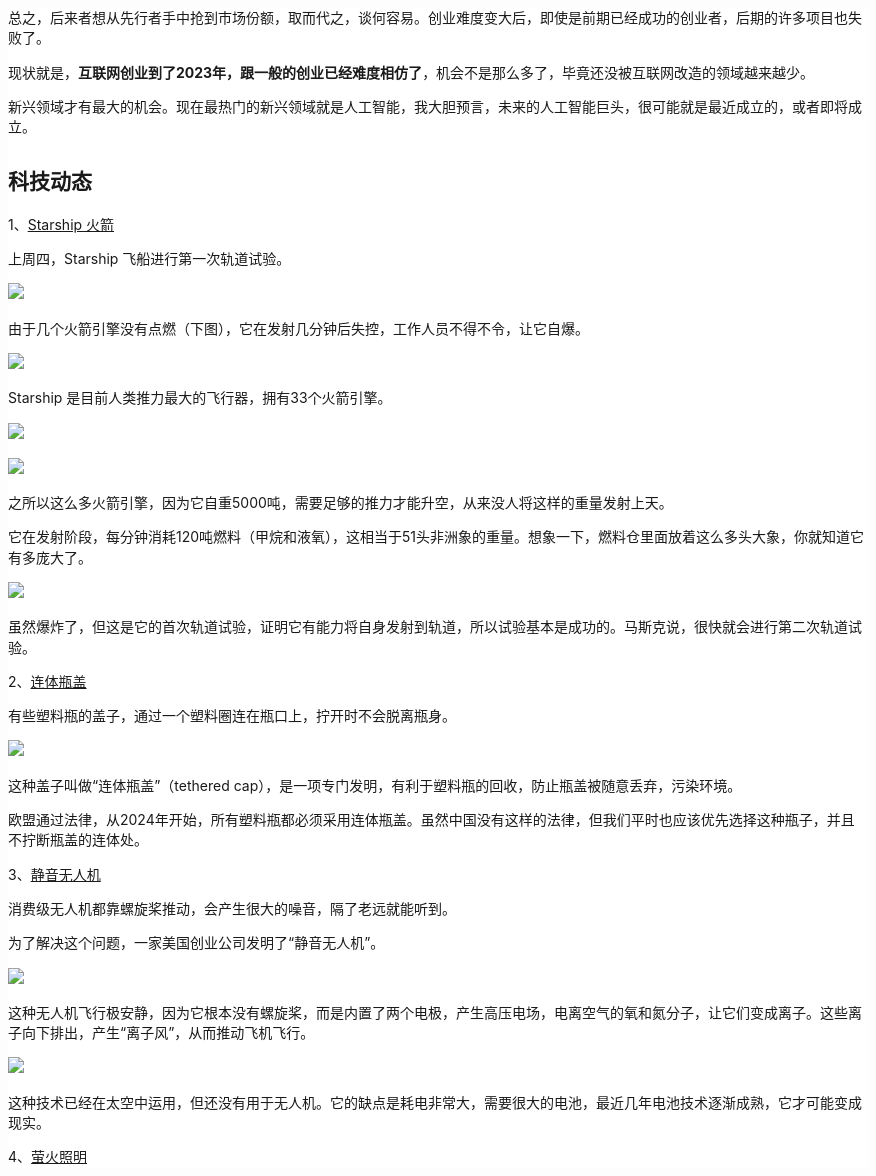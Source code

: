 总之，后来者想从先行者手中抢到市场份额，取而代之，谈何容易。创业难度变大后，即使是前期已经成功的创业者，后期的许多项目也失败了。

现状就是，**互联网创业到了2023年，跟一般的创业已经难度相仿了**，机会不是那么多了，毕竟还没被互联网改造的领域越来越少。

新兴领域才有最大的机会。现在最热门的新兴领域就是人工智能，我大胆预言，未来的人工智能巨头，很可能就是最近成立的，或者即将成立。

## 科技动态

1、[Starship 火箭](https://1517.substack.com/p/explosions-are-great-actually)

上周四，Starship 飞船进行第一次轨道试验。

![](https://cdn.beekka.com/blogimg/asset/202304/bg2023042202.webp)

由于几个火箭引擎没有点燃（下图），它在发射几分钟后失控，工作人员不得不令，让它自爆。

![](https://cdn.beekka.com/blogimg/asset/202304/bg2023042203.webp)

Starship 是目前人类推力最大的飞行器，拥有33个火箭引擎。

![](https://cdn.beekka.com/blogimg/asset/202304/bg2023042204.webp)

![](https://cdn.beekka.com/blogimg/asset/202304/bg2023042205.webp)

之所以这么多火箭引擎，因为它自重5000吨，需要足够的推力才能升空，从来没人将这样的重量发射上天。

它在发射阶段，每分钟消耗120吨燃料（甲烷和液氧），这相当于51头非洲象的重量。想象一下，燃料仓里面放着这么多头大象，你就知道它有多庞大了。

![](https://cdn.beekka.com/blogimg/asset/202304/bg2023042206.webp)

虽然爆炸了，但这是它的首次轨道试验，证明它有能力将自身发射到轨道，所以试验基本是成功的。马斯克说，很快就会进行第二次轨道试验。

2、[连体瓶盖](https://www.alpla.com/en/products-innovation/case-studies/tethered-caps)

有些塑料瓶的盖子，通过一个塑料圈连在瓶口上，拧开时不会脱离瓶身。

![](https://cdn.beekka.com/blogimg/asset/202304/bg2023042102.webp)

这种盖子叫做“连体瓶盖”（tethered cap），是一项专门发明，有利于塑料瓶的回收，防止瓶盖被随意丢弃，污染环境。

欧盟通过法律，从2024年开始，所有塑料瓶都必须采用连体瓶盖。虽然中国没有这样的法律，但我们平时也应该优先选择这种瓶子，并且不拧断瓶盖的连体处。

3、[静音无人机](https://newatlas.com/drones/undefined-ion-propulsion-drone/)

消费级无人机都靠螺旋桨推动，会产生很大的噪音，隔了老远就能听到。

为了解决这个问题，一家美国创业公司发明了“静音无人机”。

![](https://cdn.beekka.com/blogimg/asset/202209/bg2022092205.webp)

这种无人机飞行极安静，因为它根本没有螺旋桨，而是内置了两个电极，产生高压电场，电离空气的氧和氮分子，让它们变成离子。这些离子向下排出，产生“离子风”，从而推动飞机飞行。

![](https://cdn.beekka.com/blogimg/asset/202209/bg2022092206.webp)

这种技术已经在太空中运用，但还没有用于无人机。它的缺点是耗电非常大，需要很大的电池，最近几年电池技术逐渐成熟，它才可能变成现实。

4、[萤火照明](https://www.bbc.com/future/article/20220407-the-living-lights-that-could-reduce-energy-use)

